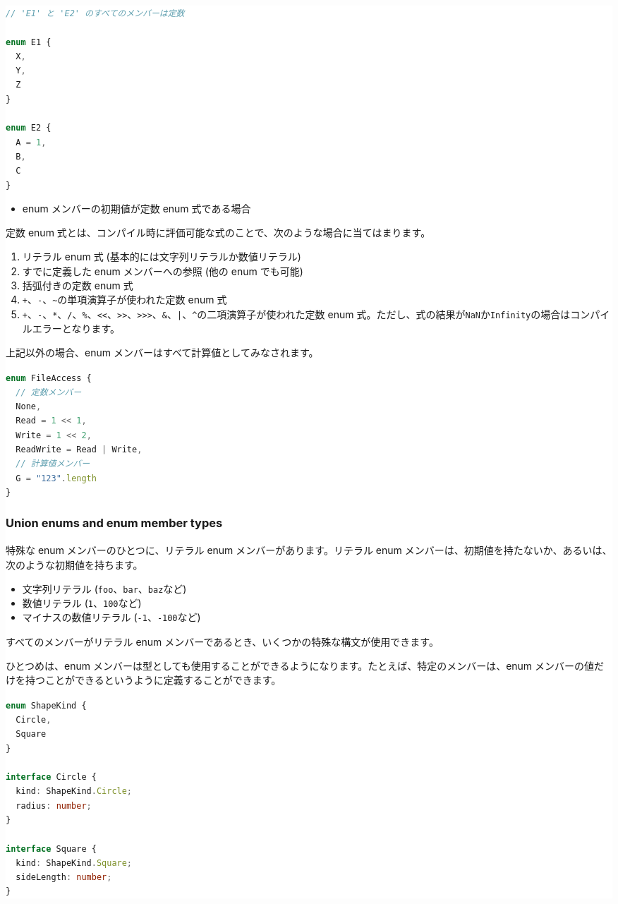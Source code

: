 ```typescript
// 'E1' と 'E2' のすべてのメンバーは定数

enum E1 {
  X,
  Y,
  Z
}

enum E2 {
  A = 1,
  B,
  C
}
```

- enum メンバーの初期値が定数 enum 式である場合

定数 enum 式とは、コンパイル時に評価可能な式のことで、次のような場合に当てはまります。

1. リテラル enum 式 (基本的には文字列リテラルか数値リテラル)
2. すでに定義した enum メンバーへの参照 (他の enum でも可能)
3. 括弧付きの定数 enum 式
4. `+`、`-`、`~`の単項演算子が使われた定数 enum 式
5. `+`、`-`、`*`、`/`、`%`、`<<`、`>>`、`>>>`、`&`、`|`、`^`の二項演算子が使われた定数 enum 式。ただし、式の結果が`NaN`か`Infinity`の場合はコンパイルエラーとなります。

上記以外の場合、enum メンバーはすべて計算値としてみなされます。

```typescript
enum FileAccess {
  // 定数メンバー
  None,
  Read = 1 << 1,
  Write = 1 << 2,
  ReadWrite = Read | Write,
  // 計算値メンバー
  G = "123".length
}
```

### Union enums and enum member types

特殊な enum メンバーのひとつに、リテラル enum メンバーがあります。リテラル enum メンバーは、初期値を持たないか、あるいは、次のような初期値を持ちます。

- 文字列リテラル (`foo`、`bar`、`baz`など)
- 数値リテラル (`1`、`100`など)
- マイナスの数値リテラル (`-1`、`-100`など)

すべてのメンバーがリテラル enum メンバーであるとき、いくつかの特殊な構文が使用できます。

ひとつめは、enum メンバーは型としても使用することができるようになります。たとえば、特定のメンバーは、enum メンバーの値だけを持つことができるというように定義することができます。

```typescript
enum ShapeKind {
  Circle,
  Square
}

interface Circle {
  kind: ShapeKind.Circle;
  radius: number;
}

interface Square {
  kind: ShapeKind.Square;
  sideLength: number;
}

```